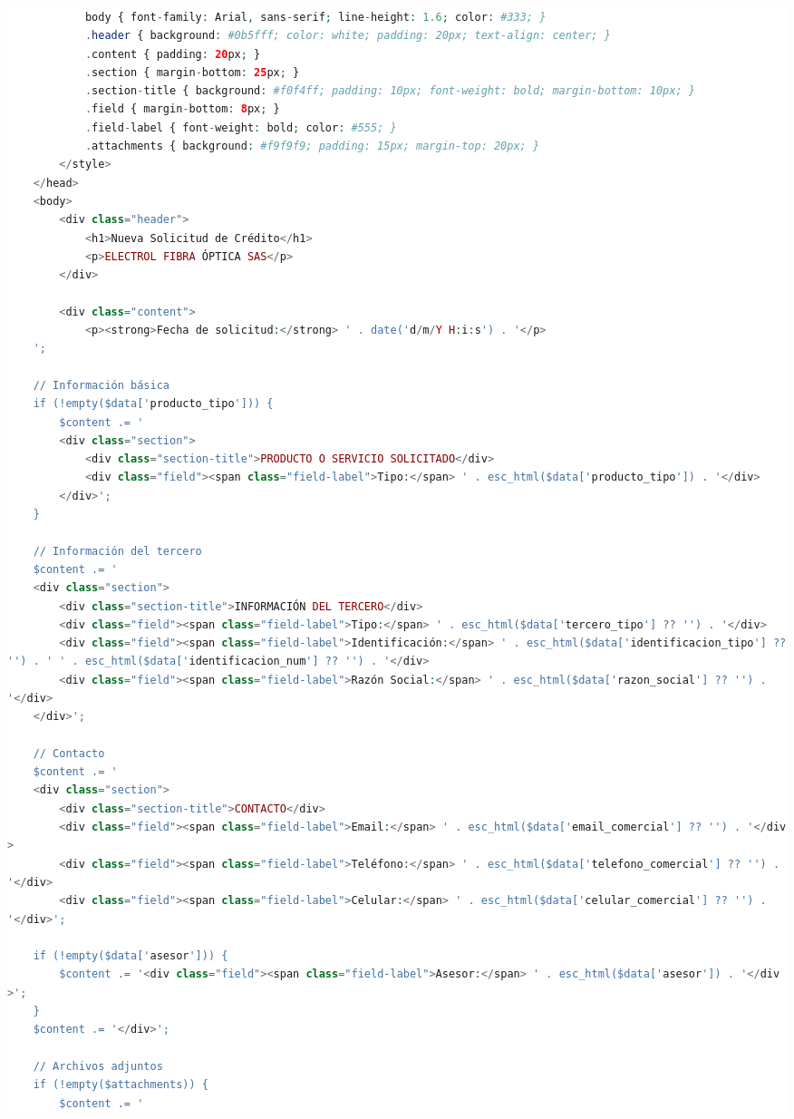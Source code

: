 ```php
            body { font-family: Arial, sans-serif; line-height: 1.6; color: #333; }
            .header { background: #0b5fff; color: white; padding: 20px; text-align: center; }
            .content { padding: 20px; }
            .section { margin-bottom: 25px; }
            .section-title { background: #f0f4ff; padding: 10px; font-weight: bold; margin-bottom: 10px; }
            .field { margin-bottom: 8px; }
            .field-label { font-weight: bold; color: #555; }
            .attachments { background: #f9f9f9; padding: 15px; margin-top: 20px; }
        </style>
    </head>
    <body>
        <div class="header">
            <h1>Nueva Solicitud de Crédito</h1>
            <p>ELECTROL FIBRA ÓPTICA SAS</p>
        </div>
        
        <div class="content">
            <p><strong>Fecha de solicitud:</strong> ' . date('d/m/Y H:i:s') . '</p>
    ';

    // Información básica
    if (!empty($data['producto_tipo'])) {
        $content .= '
        <div class="section">
            <div class="section-title">PRODUCTO O SERVICIO SOLICITADO</div>
            <div class="field"><span class="field-label">Tipo:</span> ' . esc_html($data['producto_tipo']) . '</div>
        </div>';
    }

    // Información del tercero
    $content .= '
    <div class="section">
        <div class="section-title">INFORMACIÓN DEL TERCERO</div>
        <div class="field"><span class="field-label">Tipo:</span> ' . esc_html($data['tercero_tipo'] ?? '') . '</div>
        <div class="field"><span class="field-label">Identificación:</span> ' . esc_html($data['identificacion_tipo'] ?? '') . ' ' . esc_html($data['identificacion_num'] ?? '') . '</div>
        <div class="field"><span class="field-label">Razón Social:</span> ' . esc_html($data['razon_social'] ?? '') . '</div>
    </div>';

    // Contacto
    $content .= '
    <div class="section">
        <div class="section-title">CONTACTO</div>
        <div class="field"><span class="field-label">Email:</span> ' . esc_html($data['email_comercial'] ?? '') . '</div>
        <div class="field"><span class="field-label">Teléfono:</span> ' . esc_html($data['telefono_comercial'] ?? '') . '</div>
        <div class="field"><span class="field-label">Celular:</span> ' . esc_html($data['celular_comercial'] ?? '') . '</div>';
    
    if (!empty($data['asesor'])) {
        $content .= '<div class="field"><span class="field-label">Asesor:</span> ' . esc_html($data['asesor']) . '</div>';
    }
    $content .= '</div>';

    // Archivos adjuntos
    if (!empty($attachments)) {
        $content .= '
```